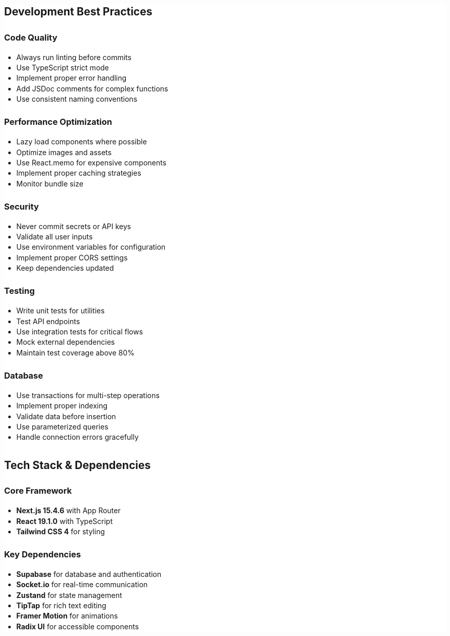 ## Development Best Practices

### Code Quality
- Always run linting before commits
- Use TypeScript strict mode
- Implement proper error handling
- Add JSDoc comments for complex functions
- Use consistent naming conventions

### Performance Optimization
- Lazy load components where possible
- Optimize images and assets
- Use React.memo for expensive components
- Implement proper caching strategies
- Monitor bundle size

### Security
- Never commit secrets or API keys
- Validate all user inputs
- Use environment variables for configuration
- Implement proper CORS settings
- Keep dependencies updated

### Testing
- Write unit tests for utilities
- Test API endpoints
- Use integration tests for critical flows
- Mock external dependencies
- Maintain test coverage above 80%

### Database
- Use transactions for multi-step operations
- Implement proper indexing
- Validate data before insertion
- Use parameterized queries
- Handle connection errors gracefully

## Tech Stack & Dependencies

### Core Framework
- **Next.js 15.4.6** with App Router
- **React 19.1.0** with TypeScript
- **Tailwind CSS 4** for styling

### Key Dependencies
- **Supabase** for database and authentication
- **Socket.io** for real-time communication
- **Zustand** for state management
- **TipTap** for rich text editing
- **Framer Motion** for animations
- **Radix UI** for accessible components
